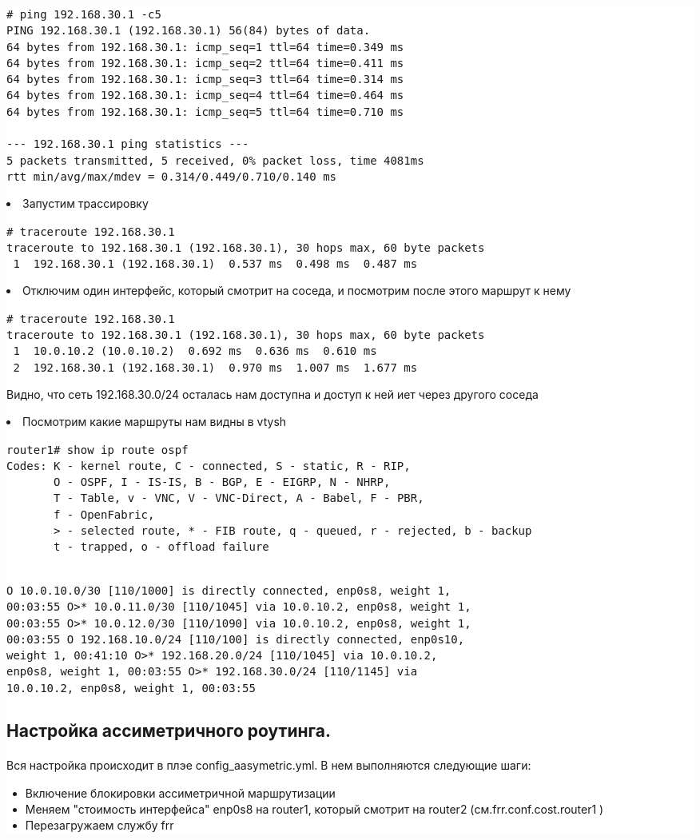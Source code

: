 <pre># ping 192.168.30.1 -c5
PING 192.168.30.1 (192.168.30.1) 56(84) bytes of data.
64 bytes from 192.168.30.1: icmp_seq=1 ttl=64 time=0.349 ms
64 bytes from 192.168.30.1: icmp_seq=2 ttl=64 time=0.411 ms
64 bytes from 192.168.30.1: icmp_seq=3 ttl=64 time=0.314 ms
64 bytes from 192.168.30.1: icmp_seq=4 ttl=64 time=0.464 ms
64 bytes from 192.168.30.1: icmp_seq=5 ttl=64 time=0.710 ms

--- 192.168.30.1 ping statistics ---
5 packets transmitted, 5 received, 0% packet loss, time 4081ms
rtt min/avg/max/mdev = 0.314/0.449/0.710/0.140 ms
</pre>
<li>Запустим трассировку</li>

<pre># traceroute 192.168.30.1
traceroute to 192.168.30.1 (192.168.30.1), 30 hops max, 60 byte packets
 1  192.168.30.1 (192.168.30.1)  0.537 ms  0.498 ms  0.487 ms
</pre>

<li>Отключим один интерфейс, который смотрит на соседа, и посмотрим после этого маршрут к нему</li>
<pre># traceroute 192.168.30.1
traceroute to 192.168.30.1 (192.168.30.1), 30 hops max, 60 byte packets
 1  10.0.10.2 (10.0.10.2)  0.692 ms  0.636 ms  0.610 ms
 2  192.168.30.1 (192.168.30.1)  0.970 ms  1.007 ms  1.677 ms
</pre>
<p>Видно, что сеть 192.168.30.0/24 осталась нам доступна и доступ к ней иет через другого соседа</p>

<li>Посмотрим какие маршруты нам видны в vtysh</li>
<pre>router1# show ip route ospf
Codes: K - kernel route, C - connected, S - static, R - RIP,
       O - OSPF, I - IS-IS, B - BGP, E - EIGRP, N - NHRP,
       T - Table, v - VNC, V - VNC-Direct, A - Babel, F - PBR,
       f - OpenFabric,
       &gt; - selected route, * - FIB route, q - queued, r - rejected, b - backup
       t - trapped, o - offload failure

O   10.0.10.0/30 [110/1000] is directly connected, enp0s8, weight 1, 00:03:55
O&gt;* 10.0.11.0/30 [110/1045] via 10.0.10.2, enp0s8, weight 1, 00:03:55
O&gt;* 10.0.12.0/30 [110/1090] via 10.0.10.2, enp0s8, weight 1, 00:03:55
O   192.168.10.0/24 [110/100] is directly connected, enp0s10, weight 1, 00:41:10
O&gt;* 192.168.20.0/24 [110/1045] via 10.0.10.2, enp0s8, weight 1, 00:03:55
O&gt;* 192.168.30.0/24 [110/1145] via 10.0.10.2, enp0s8, weight 1, 00:03:55
</pre>
</ul>

<h2>Настройка ассиметричного роутинга.</h2>

<p>Вся настройка происходит в плэе <a src='playbook/config_assymetric.yml'>config_aasymetric.yml</a>. В нем выполняются следующие шаги:</p>
<ul>
    <li>Включение блокировки ассиметричной маршрутизации</li>
    <li>Меняем "стоимость интерфейса" enp0s8 на router1, который смотрит на router2 (см.<a src='playbook/templates/frr.conf.cost.router1'>frr.conf.cost.router1</a> )</li> 
    <li>Перезагружаем службу frr</li>
</ul>
